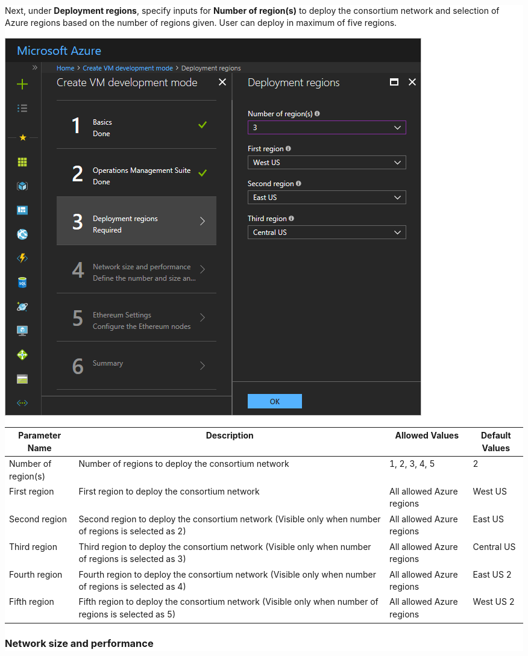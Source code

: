 Next, under **Deployment regions**, specify inputs for **Number of region(s)** to deploy the consortium network and selection of Azure regions based on the number of regions given. User can deploy in maximum of five regions.

![Deployment regions](./media/ethereum-deployment/deployment-regions.png)

Parameter Name| Description| Allowed Values |Default Values
---|---|---|---
Number of region(s)| Number of regions to deploy the consortium network|1, 2, 3, 4, 5| 2
First region| First region to deploy the consortium network|All allowed Azure regions| West US
Second region |Second region to deploy the consortium network (Visible only when number of regions is selected as 2)|All allowed Azure regions| East US
Third region| Third region to deploy the consortium network (Visible only when number of regions is selected as 3)|All allowed Azure regions| Central US
Fourth region| Fourth region to deploy the consortium network (Visible only when number of regions is selected as 4)|All allowed Azure regions| East US 2
Fifth region| Fifth region to deploy the consortium network (Visible only when number of regions is selected as 5)|All allowed Azure regions| West US 2

### Network size and performance
